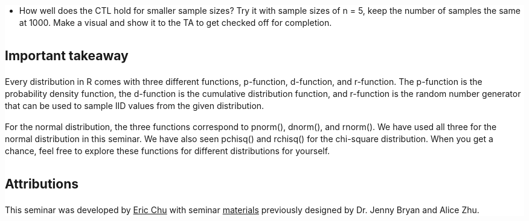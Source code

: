 -   How well does the CTL hold for smaller sample sizes? Try it with sample sizes of n = 5, keep the number of samples the same at 1000. Make a visual and show it to the TA to get checked off for completion.

Important takeaway
------------------

Every distribution in R comes with three different functions, p-function, d-function, and r-function. The p-function is the probability density function, the d-function is the cumulative distribution function, and r-function is the random number generator that can be used to sample IID values from the given distribution.

For the normal distribution, the three functions correspond to pnorm(), dnorm(), and rnorm(). We have used all three for the normal distribution in this seminar. We have also seen pchisq() and rchisq() for the chi-square distribution. When you get a chance, feel free to explore these functions for different distributions for yourself.

Attributions
------------

This seminar was developed by [Eric Chu](https://github.com/echu113) with seminar [materials](https://stat540-ubc.github.io/seminars/sm02c_playing-with-probability.html) previously designed by Dr. Jenny Bryan and Alice Zhu.
